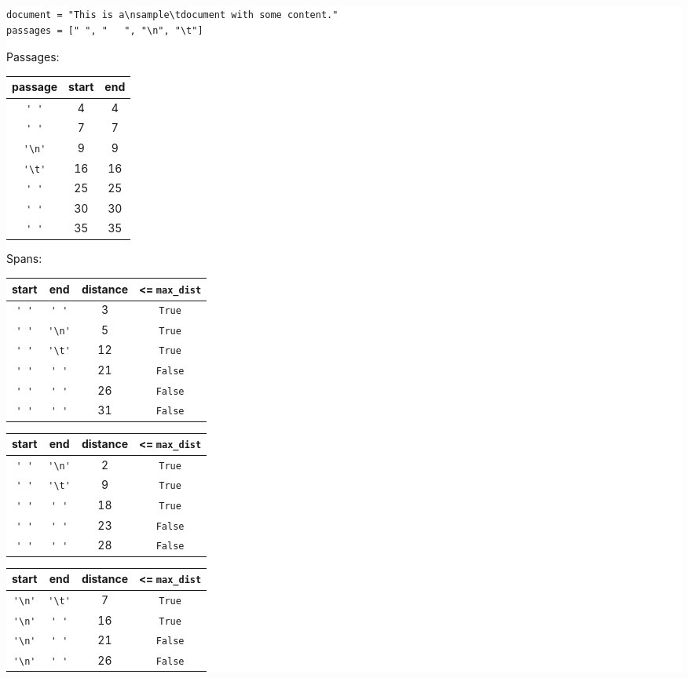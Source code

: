 ```
document = "This is a\nsample\tdocument with some content."
passages = [" ", "   ", "\n", "\t"]
```

Passages:

|passage|start|end|
|:-:|:-:|:-:|
|`' '`|4|4|
|`' '`|7|7|
|`'\n'`|9|9|
|`'\t'`|16|16|
|`' '`|25|25|
|`' '`|30|30|
|`' '`|35|35|

Spans:

|start|end|distance|<= `max_dist`|
|:-:|:-:|:-:|:-:|
|`' '`|`' '`|3|`True`|
|`' '`|`'\n'`|5|`True`|
|`' '`|`'\t'`|12|`True`|
|`' '`|`' '`|21|`False`|
|`' '`|`' '`|26|`False`|
|`' '`|`' '`|31|`False`|


|start|end|distance|<= `max_dist`|
|:-:|:-:|:-:|:-:|
|`' '`|`'\n'`|2|`True`|
|`' '`|`'\t'`|9|`True`|
|`' '`|`' '`|18|`True`|
|`' '`|`' '`|23|`False`|
|`' '`|`' '`|28|`False`|

|start|end|distance|<= `max_dist`|
|:-:|:-:|:-:|:-:|
|`'\n'`|`'\t'`|7|`True`|
|`'\n'`|`' '`|16|`True`|
|`'\n'`|`' '`|21|`False`|
|`'\n'`|`' '`|26|`False`|
